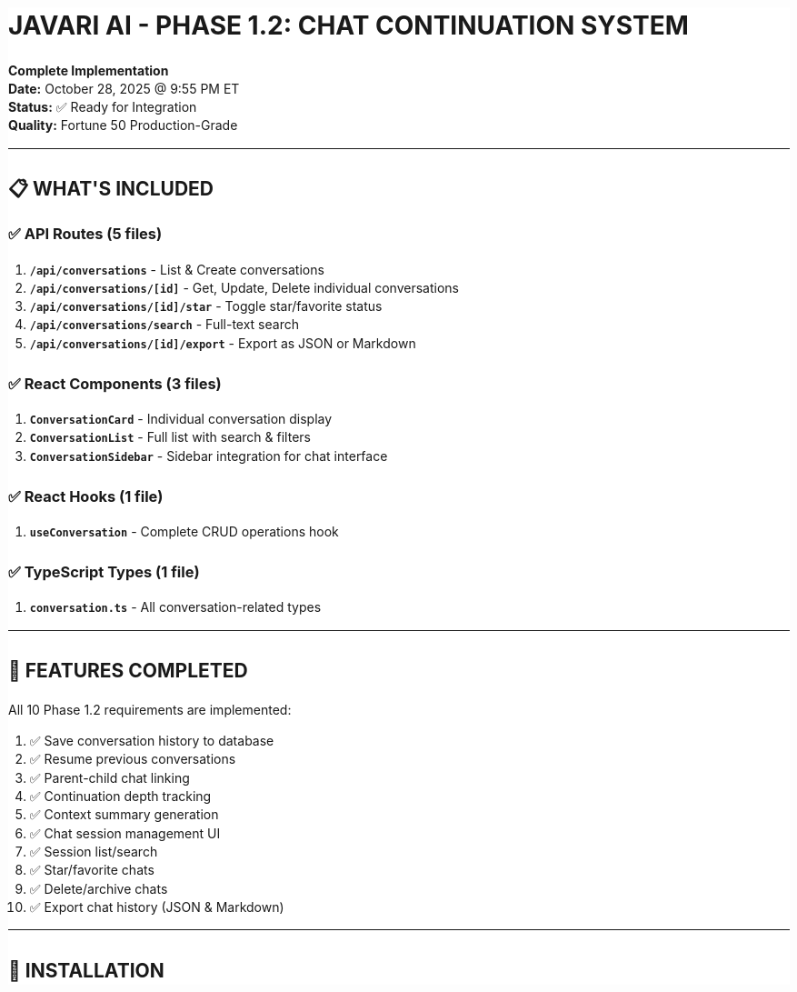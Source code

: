 # JAVARI AI - PHASE 1.2: CHAT CONTINUATION SYSTEM

**Complete Implementation**  
**Date:** October 28, 2025 @ 9:55 PM ET  
**Status:** ✅ Ready for Integration  
**Quality:** Fortune 50 Production-Grade

---

## 📋 WHAT'S INCLUDED

### ✅ API Routes (5 files)
1. **`/api/conversations`** - List & Create conversations
2. **`/api/conversations/[id]`** - Get, Update, Delete individual conversations
3. **`/api/conversations/[id]/star`** - Toggle star/favorite status
4. **`/api/conversations/search`** - Full-text search
5. **`/api/conversations/[id]/export`** - Export as JSON or Markdown

### ✅ React Components (3 files)
1. **`ConversationCard`** - Individual conversation display
2. **`ConversationList`** - Full list with search & filters
3. **`ConversationSidebar`** - Sidebar integration for chat interface

### ✅ React Hooks (1 file)
1. **`useConversation`** - Complete CRUD operations hook

### ✅ TypeScript Types (1 file)
1. **`conversation.ts`** - All conversation-related types

---

## 🎯 FEATURES COMPLETED

All 10 Phase 1.2 requirements are implemented:

1. ✅ Save conversation history to database
2. ✅ Resume previous conversations
3. ✅ Parent-child chat linking
4. ✅ Continuation depth tracking
5. ✅ Context summary generation
6. ✅ Chat session management UI
7. ✅ Session list/search
8. ✅ Star/favorite chats
9. ✅ Delete/archive chats
10. ✅ Export chat history (JSON & Markdown)

---

## 🚀 INSTALLATION
